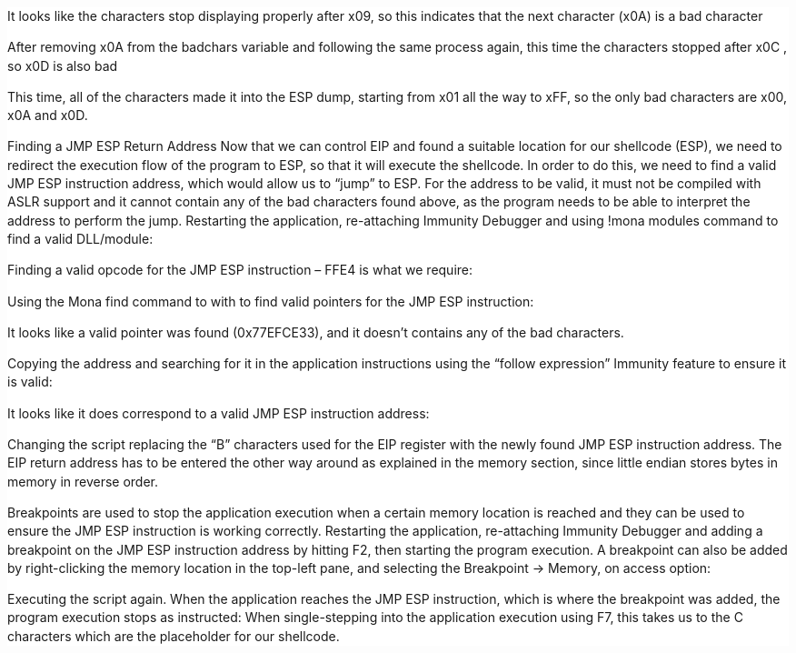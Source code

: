 
It looks like the characters stop displaying properly after x09, so this indicates that the next character (x0A) is a bad character
 
 

After removing x0A from the badchars variable and following the same process again, this time the characters stopped after x0C , so x0D is also bad

This time, all of the characters made it into the ESP dump, starting from x01 all the way to xFF, so the only bad characters are x00, x0A and x0D.
 
 

Finding a JMP ESP Return Address
Now that we can control EIP and found a suitable location for our shellcode (ESP), we need to redirect the execution flow of the program to ESP, so that it will execute the shellcode. In order to do this, we need to find a valid JMP ESP instruction address, which would allow us to “jump” to ESP.
For the address to be valid, it must not be compiled with ASLR support and it cannot contain any of the bad characters found above, as the program needs to be able to interpret the address to perform the jump.
Restarting the application, re-attaching Immunity Debugger and using !mona modules command to find a valid DLL/module:

 
Finding a valid opcode for the JMP ESP instruction – FFE4 is what we require:


Using the Mona find command to with to find valid pointers for the JMP ESP instruction:


It looks like a valid pointer was found (0x77EFCE33), and it doesn’t contains any of the bad
characters.

Copying the address and searching for it in the application instructions using the “follow expression” Immunity feature to ensure it is valid:


It looks like it does correspond to a valid JMP ESP instruction address:
 
 

Changing the script replacing the “B” characters used for the EIP register with the newly found
JMP ESP instruction address.
The EIP return address has to be entered the other way around as explained in the memory section, since little endian stores bytes in memory in reverse order.

 
Breakpoints are used to stop the application execution when a certain memory location is reached and they can be used to ensure the JMP ESP instruction is working correctly.
Restarting the application, re-attaching Immunity Debugger and adding a breakpoint on the JMP ESP instruction address by hitting F2, then starting the program execution.
A breakpoint can also be added by right-clicking the memory location in the top-left pane, and selecting the Breakpoint → Memory, on access option:

Executing the script again.
When the application reaches the JMP ESP instruction, which is where the breakpoint was added, the program execution stops as instructed:
When single-stepping into the application execution using F7, this takes us to the C characters which are the placeholder for our shellcode.
 
 
